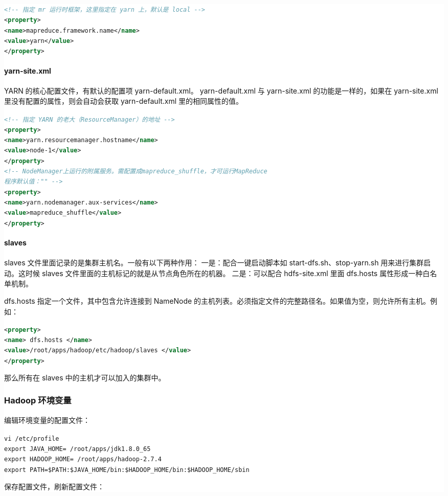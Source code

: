 ```xml
<!-- 指定 mr 运行时框架，这里指定在 yarn 上，默认是 local -->
<property>
<name>mapreduce.framework.name</name>
<value>yarn</value>
</property>    
```

#### yarn-site.xml

YARN 的核心配置文件，有默认的配置项 yarn-default.xml。
yarn-default.xml 与 yarn-site.xml 的功能是一样的，如果在 yarn-site.xml 里没有配置的属性，则会自动会获取 yarn-default.xml 里的相同属性的值。

```xml
<!-- 指定 YARN 的老大（ResourceManager）的地址 -->
<property>
<name>yarn.resourcemanager.hostname</name>
<value>node-1</value>
</property>
<!-- NodeManager上运行的附属服务。需配置成mapreduce_shuffle，才可运行MapReduce
程序默认值："" -->
<property>
<name>yarn.nodemanager.aux-services</name>
<value>mapreduce_shuffle</value>
</property>
```

####  slaves

slaves 文件里面记录的是集群主机名。一般有以下两种作用：
一是：配合一键启动脚本如 start-dfs.sh、stop-yarn.sh 用来进行集群启动。这时候 slaves 文件里面的主机标记的就是从节点角色所在的机器。
二是：可以配合 hdfs-site.xml 里面 dfs.hosts 属性形成一种白名单机制。

dfs.hosts 指定一个文件，其中包含允许连接到 NameNode 的主机列表。必须指定文件的完整路径名。如果值为空，则允许所有主机。例如：

```xml
<property>
<name> dfs.hosts </name>
<value>/root/apps/hadoop/etc/hadoop/slaves </value>
</property>    
```

那么所有在 slaves 中的主机才可以加入的集群中。

### Hadoop  环境变量

编辑环境变量的配置文件：

```shell
vi /etc/profile
export JAVA_HOME= /root/apps/jdk1.8.0_65
export HADOOP_HOME= /root/apps/hadoop-2.7.4
export PATH=$PATH:$JAVA_HOME/bin:$HADOOP_HOME/bin:$HADOOP_HOME/sbin
```

保存配置文件，刷新配置文件： 
